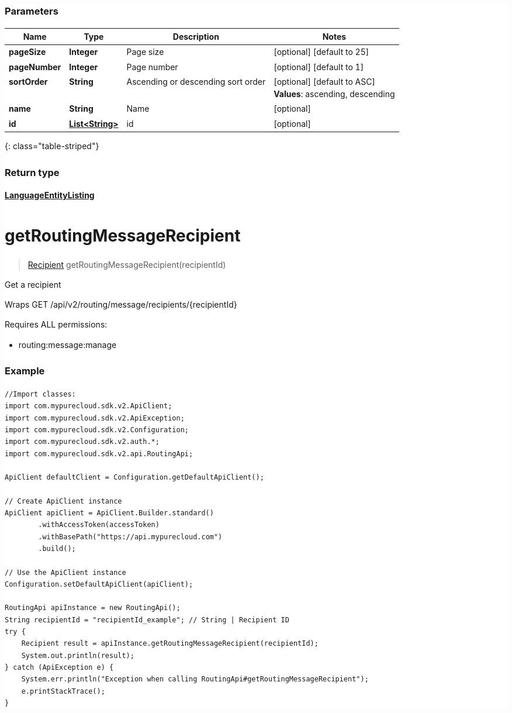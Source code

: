 ### Parameters

| Name           | Type                                | Description                        | Notes                                                              |
| -------------- | ----------------------------------- | ---------------------------------- | ------------------------------------------------------------------ |
| **pageSize**   | **Integer**                         | Page size                          | [optional] [default to 25]                                         |
| **pageNumber** | **Integer**                         | Page number                        | [optional] [default to 1]                                          |
| **sortOrder**  | **String**                          | Ascending or descending sort order | [optional] [default to ASC]<br />**Values**: ascending, descending |
| **name**       | **String**                          | Name                               | [optional]                                                         |
| **id**         | [**List&lt;String&gt;**](String.md) | id                                 | [optional]                                                         |

{: class="table-striped"}

### Return type

[**LanguageEntityListing**](LanguageEntityListing.md)

<a name="getRoutingMessageRecipient"></a>

# **getRoutingMessageRecipient**

> [Recipient](Recipient.md) getRoutingMessageRecipient(recipientId)

Get a recipient

Wraps GET /api/v2/routing/message/recipients/{recipientId}

Requires ALL permissions:

- routing:message:manage

### Example

```{"language":"java"}
//Import classes:
import com.mypurecloud.sdk.v2.ApiClient;
import com.mypurecloud.sdk.v2.ApiException;
import com.mypurecloud.sdk.v2.Configuration;
import com.mypurecloud.sdk.v2.auth.*;
import com.mypurecloud.sdk.v2.api.RoutingApi;

ApiClient defaultClient = Configuration.getDefaultApiClient();

// Create ApiClient instance
ApiClient apiClient = ApiClient.Builder.standard()
		.withAccessToken(accessToken)
		.withBasePath("https://api.mypurecloud.com")
		.build();

// Use the ApiClient instance
Configuration.setDefaultApiClient(apiClient);

RoutingApi apiInstance = new RoutingApi();
String recipientId = "recipientId_example"; // String | Recipient ID
try {
    Recipient result = apiInstance.getRoutingMessageRecipient(recipientId);
    System.out.println(result);
} catch (ApiException e) {
    System.err.println("Exception when calling RoutingApi#getRoutingMessageRecipient");
    e.printStackTrace();
}
```
